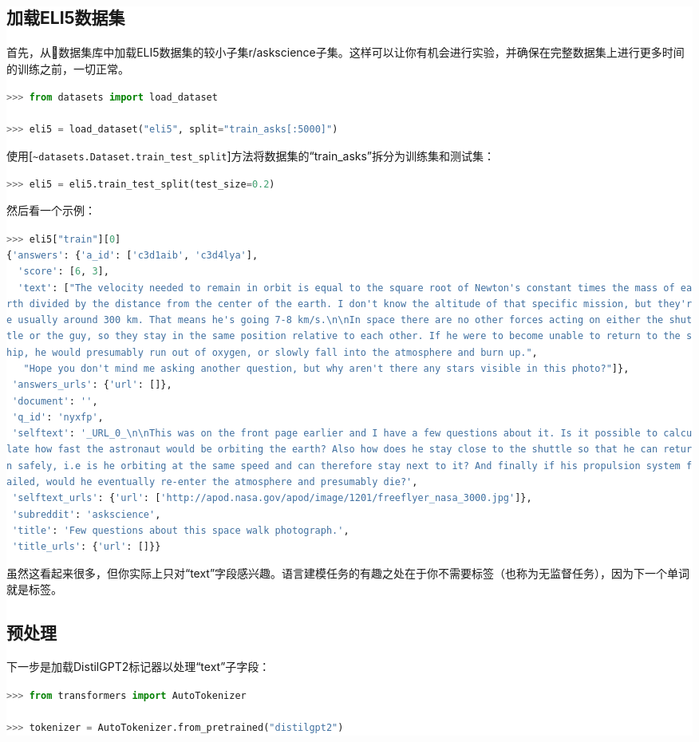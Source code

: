 ## 加载ELI5数据集

首先，从🤗数据集库中加载ELI5数据集的较小子集r/askscience子集。这样可以让你有机会进行实验，并确保在完整数据集上进行更多时间的训练之前，一切正常。

```py
>>> from datasets import load_dataset

>>> eli5 = load_dataset("eli5", split="train_asks[:5000]")
```

使用[`~datasets.Dataset.train_test_split`]方法将数据集的“train_asks”拆分为训练集和测试集：

```py
>>> eli5 = eli5.train_test_split(test_size=0.2)
```

然后看一个示例：

```py
>>> eli5["train"][0]
{'answers': {'a_id': ['c3d1aib', 'c3d4lya'],
  'score': [6, 3],
  'text': ["The velocity needed to remain in orbit is equal to the square root of Newton's constant times the mass of earth divided by the distance from the center of the earth. I don't know the altitude of that specific mission, but they're usually around 300 km. That means he's going 7-8 km/s.\n\nIn space there are no other forces acting on either the shuttle or the guy, so they stay in the same position relative to each other. If he were to become unable to return to the ship, he would presumably run out of oxygen, or slowly fall into the atmosphere and burn up.",
   "Hope you don't mind me asking another question, but why aren't there any stars visible in this photo?"]},
 'answers_urls': {'url': []},
 'document': '',
 'q_id': 'nyxfp',
 'selftext': '_URL_0_\n\nThis was on the front page earlier and I have a few questions about it. Is it possible to calculate how fast the astronaut would be orbiting the earth? Also how does he stay close to the shuttle so that he can return safely, i.e is he orbiting at the same speed and can therefore stay next to it? And finally if his propulsion system failed, would he eventually re-enter the atmosphere and presumably die?',
 'selftext_urls': {'url': ['http://apod.nasa.gov/apod/image/1201/freeflyer_nasa_3000.jpg']},
 'subreddit': 'askscience',
 'title': 'Few questions about this space walk photograph.',
 'title_urls': {'url': []}}
```

虽然这看起来很多，但你实际上只对“text”字段感兴趣。语言建模任务的有趣之处在于你不需要标签（也称为无监督任务），因为下一个单词就是标签。

## 预处理

<Youtube id="ma1TrR7gE7I"/>

下一步是加载DistilGPT2标记器以处理“text”子字段：

```py
>>> from transformers import AutoTokenizer

>>> tokenizer = AutoTokenizer.from_pretrained("distilgpt2")
```
